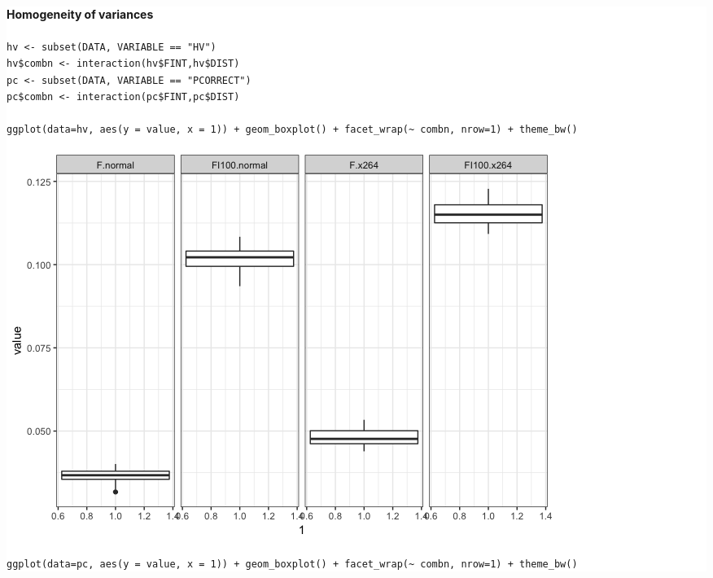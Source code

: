 #### Homogeneity of variances

``` {.r}
hv <- subset(DATA, VARIABLE == "HV")
hv$combn <- interaction(hv$FINT,hv$DIST)
pc <- subset(DATA, VARIABLE == "PCORRECT")
pc$combn <- interaction(pc$FINT,pc$DIST)

ggplot(data=hv, aes(y = value, x = 1)) + geom_boxplot() + facet_wrap(~ combn, nrow=1) + theme_bw()
```

![](Pecos1of3_files/figure-markdown_github/unnamed-chunk-9-1.png)

``` {.r}
ggplot(data=pc, aes(y = value, x = 1)) + geom_boxplot() + facet_wrap(~ combn, nrow=1) + theme_bw()
```
